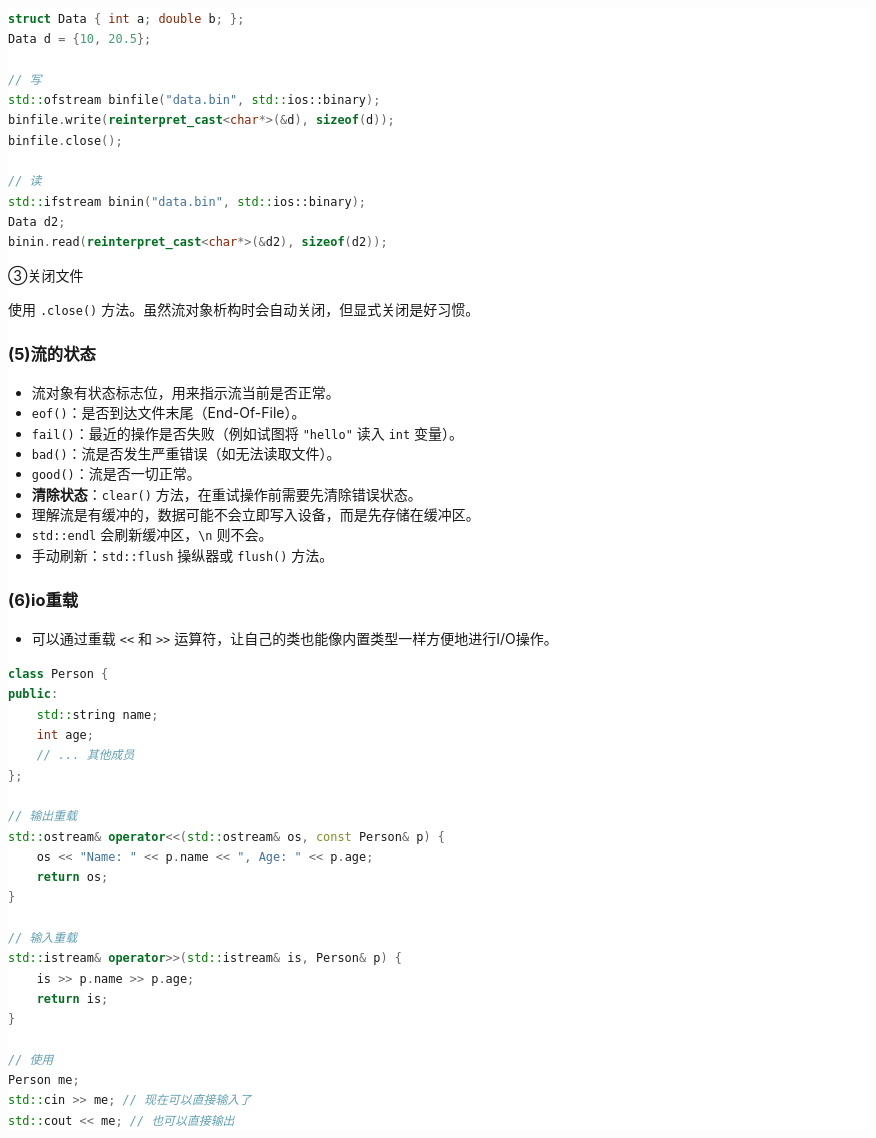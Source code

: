 ```cpp
struct Data { int a; double b; };
Data d = {10, 20.5};

// 写
std::ofstream binfile("data.bin", std::ios::binary);
binfile.write(reinterpret_cast<char*>(&d), sizeof(d));
binfile.close();

// 读
std::ifstream binin("data.bin", std::ios::binary);
Data d2;
binin.read(reinterpret_cast<char*>(&d2), sizeof(d2));
```

③关闭文件

使用 `.close()` 方法。虽然流对象析构时会自动关闭，但显式关闭是好习惯。

### (5)流的状态

- 流对象有状态标志位，用来指示流当前是否正常。
- `eof()`：是否到达文件末尾（End-Of-File）。
- `fail()`：最近的操作是否失败（例如试图将 `"hello"` 读入 `int` 变量）。
- `bad()`：流是否发生严重错误（如无法读取文件）。
- `good()`：流是否一切正常。
- **清除状态**：`clear()` 方法，在重试操作前需要先清除错误状态。
- 理解流是有缓冲的，数据可能不会立即写入设备，而是先存储在缓冲区。
- `std::endl` 会刷新缓冲区，`\n` 则不会。
- 手动刷新：`std::flush` 操纵器或 `flush()` 方法。

### (6)io重载

- 可以通过重载 `<<` 和 `>>` 运算符，让自己的类也能像内置类型一样方便地进行I/O操作。

```cpp
class Person {
public:
    std::string name;
    int age;
    // ... 其他成员
};

// 输出重载
std::ostream& operator<<(std::ostream& os, const Person& p) {
    os << "Name: " << p.name << ", Age: " << p.age;
    return os;
}

// 输入重载
std::istream& operator>>(std::istream& is, Person& p) {
    is >> p.name >> p.age;
    return is;
}

// 使用
Person me;
std::cin >> me; // 现在可以直接输入了
std::cout << me; // 也可以直接输出
```
